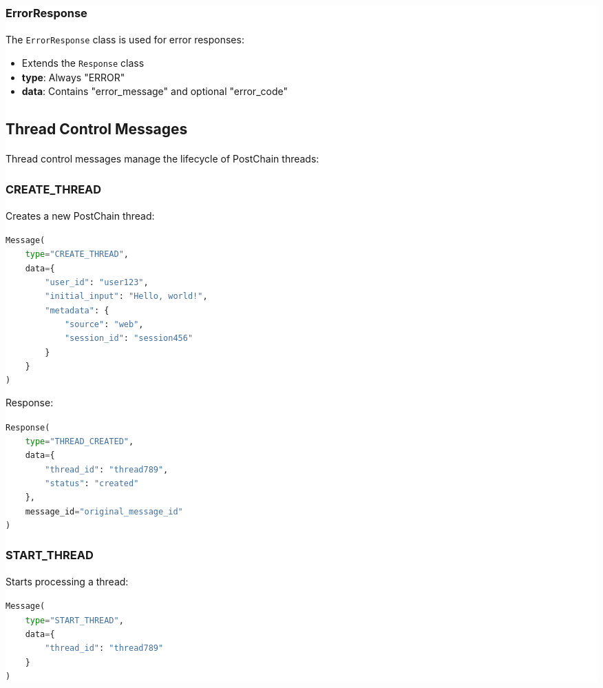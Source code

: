 ### ErrorResponse

The `ErrorResponse` class is used for error responses:

- Extends the `Response` class
- **type**: Always "ERROR"
- **data**: Contains "error_message" and optional "error_code"

## Thread Control Messages

Thread control messages manage the lifecycle of PostChain threads:

### CREATE_THREAD

Creates a new PostChain thread:

```python
Message(
    type="CREATE_THREAD",
    data={
        "user_id": "user123",
        "initial_input": "Hello, world!",
        "metadata": {
            "source": "web",
            "session_id": "session456"
        }
    }
)
```

Response:

```python
Response(
    type="THREAD_CREATED",
    data={
        "thread_id": "thread789",
        "status": "created"
    },
    message_id="original_message_id"
)
```

### START_THREAD

Starts processing a thread:

```python
Message(
    type="START_THREAD",
    data={
        "thread_id": "thread789"
    }
)
```
